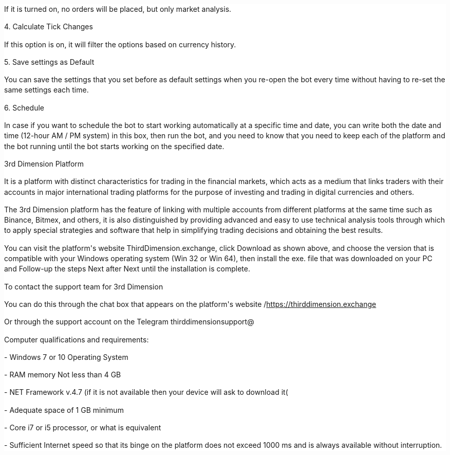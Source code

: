 If it is turned on, no orders will be placed, but only market analysis.

4\. Calculate Tick Changes

If this option is on, it will filter the options based on currency history.

5\. Save settings as Default

You can save the settings that you set before as default settings when you re-open the bot every time without having to re-set the same settings each time.

6\. Schedule

In case if you want to schedule the bot to start working automatically at a specific time and date, you can write both the date and time (12-hour AM / PM system) in this box, then run the bot, and you need to know that you need to keep each of the platform and the bot running until the bot starts working on the specified date.

3rd Dimension Platform

It is a platform with distinct characteristics for trading in the financial markets, which acts as a medium that links traders with their accounts in major international trading platforms for the purpose of investing and trading in digital currencies and others.

The 3rd Dimension platform has the feature of linking with multiple accounts from different platforms at the same time such as Binance, Bitmex, and others, it is also distinguished by providing advanced and easy to use technical analysis tools through which to apply special strategies and software that help in simplifying trading decisions and obtaining the best results.

&#x20;

You can visit the platform's website ThirdDimension.exchange, click Download as shown above, and choose the version that is compatible with your Windows operating system (Win 32 or Win 64), then install the exe. file that was downloaded on your PC and Follow-up the steps Next after Next until the installation is complete.

&#x20;

To contact the support team for 3rd Dimension

You can do this through the chat box that appears on the platform's website /https://thirddimension.exchange

Or through the support account on the Telegram thirddimensionsupport@

&#x20;

Computer qualifications and requirements:

\-         Windows 7 or 10 Operating System

\-         RAM memory Not less than 4 GB

\-         NET Framework v.4.7 (if it is not available then your device will ask to download it(

\-         Adequate space of 1 GB minimum

\-         Core i7 or i5 processor, or what is equivalent

\-         Sufficient Internet speed so that its binge on the platform does not exceed 1000 ms and is always available without interruption.
